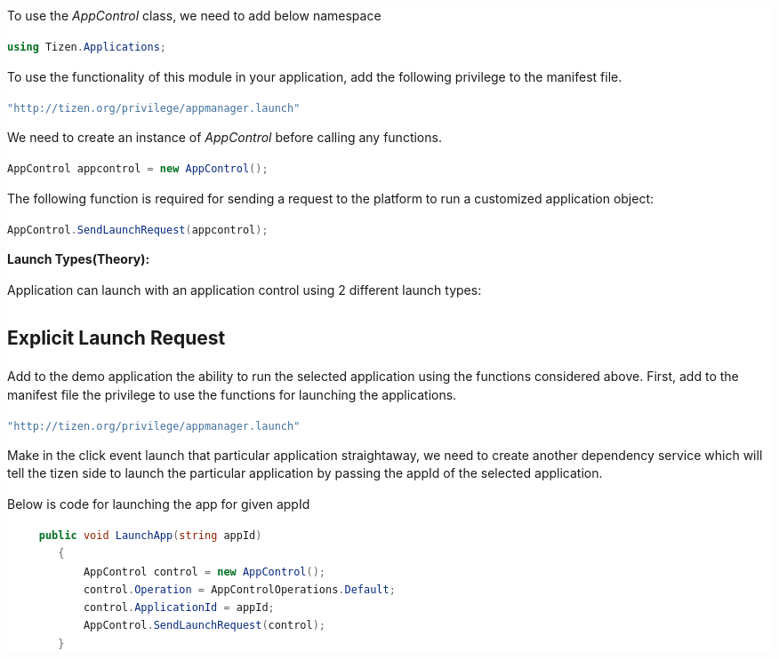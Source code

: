 To use the _AppControl_ class, we need to add below namespace

```csharp
using Tizen.Applications;
```



To use the functionality of this module in your application, add the following privilege to the manifest file.

```csharp
"http://tizen.org/privilege/appmanager.launch"
```



We need to create an instance of _AppControl_ before calling any functions.

```csharp
AppControl appcontrol = new AppControl();
```



The following function is required for sending a request to the platform to run a customized application object:

```csharp
AppControl.SendLaunchRequest(appcontrol);
```



**Launch Types(Theory):**

Application can launch with an application control using 2 different launch types:





## Explicit Launch Request

Add to the demo application the ability to run the selected application using the functions considered above. First, add to the manifest file the privilege to use the functions for launching the applications.

```csharp
"http://tizen.org/privilege/appmanager.launch"
```



Make in the click event launch that particular application straightaway, we need to create another dependency service which will tell the tizen side to launch the particular application by passing the appId of the selected application.



Below is code for launching the app for given appId

```csharp
     public void LaunchApp(string appId)
        {
            AppControl control = new AppControl();
            control.Operation = AppControlOperations.Default;
            control.ApplicationId = appId;
            AppControl.SendLaunchRequest(control);
        }

```
